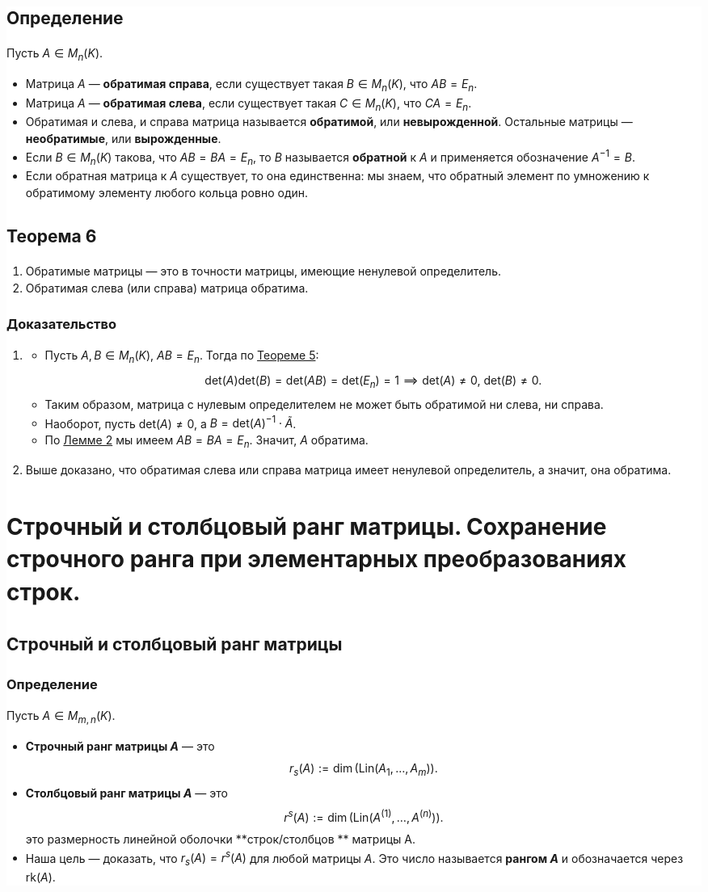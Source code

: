 ## Определение
Пусть $A \in M_n(K)$.
- Матрица $A$ — **обратимая справа**, если существует такая $B \in M_n(K)$, что $AB = E_n$.
- Матрица $A$ — **обратимая слева**, если существует такая $C \in M_n(K)$, что $CA = E_n$.
- Обратимая и слева, и справа матрица называется **обратимой**, или **невырожденной**. Остальные матрицы — **необратимые**, или **вырожденные**.
- Если $B \in M_n(K)$ такова, что $AB = BA = E_n$, то $B$ называется **обратной** к $A$ и применяется обозначение $A^{-1} = B$.
- Если обратная матрица к $A$ существует, то она единственна: мы знаем, что обратный элемент по умножению к обратимому элементу любого кольца ровно один.

## Теорема 6
1. Обратимые матрицы — это в точности матрицы, имеющие ненулевой определитель.
2. Обратимая слева (или справа) матрица обратима.

### Доказательство
1. 
   - Пусть $A, B \in M_n(K)$, $AB = E_n$. Тогда по [Теореме 5](#теорема-5):
     $$
     \text{det}(A)\text{det}(B) = \text{det}(AB) = \text{det}(E_n) = 1 \implies
     \text{det}(A) \neq 0, \ \text{det}(B) \neq 0.
     $$
   - Таким образом, матрица с нулевым определителем не может быть обратимой ни слева, ни справа.
   - Наоборот, пусть $\text{det}(A) \neq 0$, а $B = \text{det}(A)^{-1} \cdot \tilde{A}$.
   - По [Лемме 2](#лемма-2) мы имеем $AB = BA = E_n$. Значит, $A$ обратима.

2. Выше доказано, что обратимая слева или справа матрица имеет ненулевой определитель, а значит, она обратима.

# Строчный и столбцовый ранг матрицы. Сохранение строчного ранга при элементарных преобразованиях строк.

## Строчный и столбцовый ранг матрицы

### Определение
Пусть $A \in M_{m,n}(K)$.
- **Строчный ранг матрицы $A$** — это
  $$
  r_s(A) := \dim(\text{Lin}(A_1, \ldots, A_m)).
  $$
- **Столбцовый ранг матрицы $A$** — это
  $$
  r^s(A) := \dim(\text{Lin}(A^{(1)}, \ldots, A^{(n)})).
  $$
  это размерность линейной оболочки **строк/столбцов ** матрицы A.
- Наша цель — доказать, что $r_s(A) = r^s(A)$ для любой матрицы $A$. Это число называется **рангом $A$** и обозначается через $\text{rk}(A)$.
